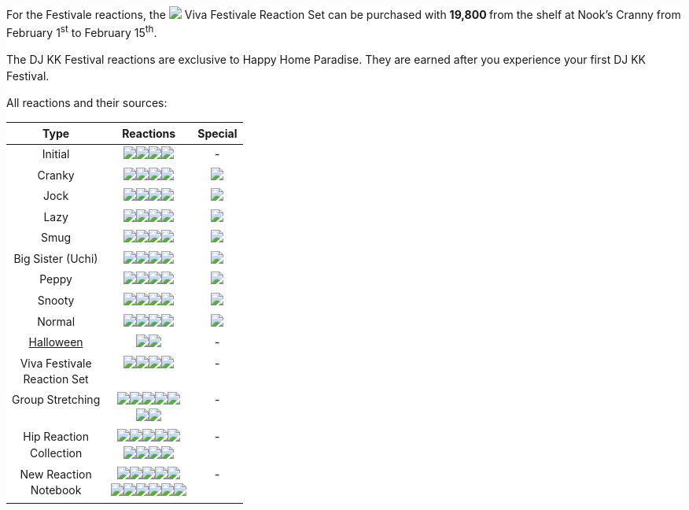 
For the Festivale reactions, the <span><img src="https://acnhcdn.com/latest/FtrIcon/HowtoBookReactionCarnival.png" id="inv-icon"></span> Viva Festivale Reaction Set can be purchased with **19,800 <span class="icon-Bells"></span>** from the shelf at Nook’s Cranny from February 1<sup>st</sup> to February 15<sup>th</sup>.

The DJ KK Festival reactions are exclusive to Happy Home Paradise. They are earned after you experience your first DJ KK Festival.

All reactions and their sources: 

|Type|Reactions|Special|
|:-:|:-:|:-:|
|Initial|<img src="https://faq.acnhapi.com/img/reactions/delight.png"/><img src="https://faq.acnhapi.com/img/reactions/greetings.png"/><img src="https://faq.acnhapi.com/img/reactions/joy.png"/><img src="https://faq.acnhapi.com/img/reactions/surprise.png"/>|-|
|Cranky|<img src="https://faq.acnhapi.com/img/reactions/agreement.png"/><img src="https://faq.acnhapi.com/img/reactions/bewilderment.png"/><img src="https://faq.acnhapi.com/img/reactions/sheepishness.png"/><img src="https://faq.acnhapi.com/img/reactions/worry.png"/>|<img src="https://faq.acnhapi.com/img/reactions/inspiration.png"/>|
|Jock|<img src="https://faq.acnhapi.com/img/reactions/distress.png"/><img src="https://faq.acnhapi.com/img/reactions/encouraging.png"/><img src="https://faq.acnhapi.com/img/reactions/shocked.png"/><img src="https://faq.acnhapi.com/img/reactions/sneezing.png"/>|<img src="https://faq.acnhapi.com/img/reactions/flourish.png"/>|
|Lazy|<img src="https://faq.acnhapi.com/img/reactions/bashfulness.png"/><img src="https://faq.acnhapi.com/img/reactions/mistaken.png"/><img src="https://faq.acnhapi.com/img/reactions/shyness.png"/><img src="https://faq.acnhapi.com/img/reactions/sorrow.png"/>|    <img src="https://faq.acnhapi.com/img/reactions/pride.png"/>    |
|Smug|<img src="https://faq.acnhapi.com/img/reactions/dozing.png"/><img src="https://faq.acnhapi.com/img/reactions/heartbreak.png"/><img src="https://faq.acnhapi.com/img/reactions/resignation.png"/><img src="https://faq.acnhapi.com/img/reactions/smirking.png"/>| <img src="https://faq.acnhapi.com/img/reactions/showmanship.png"/> |
|Big Sister (Uchi)|<img src="https://faq.acnhapi.com/img/reactions/apologetic.png"/><img src="https://faq.acnhapi.com/img/reactions/coldchill.png"/><img src="https://faq.acnhapi.com/img/reactions/disagreement.png"/><img src="https://faq.acnhapi.com/img/reactions/laughter.png"/>|  <img src="https://faq.acnhapi.com/img/reactions/confident.png"/>  |
|Peppy|<img src="https://faq.acnhapi.com/img/reactions/aggravation.png"/><img src="https://faq.acnhapi.com/img/reactions/curiosity.png"/><img src="https://faq.acnhapi.com/img/reactions/happiness.png"/><img src="https://faq.acnhapi.com/img/reactions/sleepy.png"/>|  <img src="https://faq.acnhapi.com/img/reactions/mischief.png"/>   |
|Snooty|<img src="https://faq.acnhapi.com/img/reactions/amazed.png"/><img src="https://faq.acnhapi.com/img/reactions/intense.png"/><img src="https://faq.acnhapi.com/img/reactions/thought.png"/><img src="https://faq.acnhapi.com/img/reactions/sighing.png"/>|    <img src="https://faq.acnhapi.com/img/reactions/love.png"/>     |
|Normal                  |<img src="https://faq.acnhapi.com/img/reactions/fearful.png"/><img src="https://faq.acnhapi.com/img/reactions/glee.png"/><img src="https://faq.acnhapi.com/img/reactions/pleased.png"/><img src="https://faq.acnhapi.com/img/reactions/sadness.png"/>|  <img src="https://faq.acnhapi.com/img/reactions/daydream.png"/>   |
| [Halloween](/acnhfaq/events/#halloween) |<img src="https://faq.acnhapi.com/img/reactions/scare.png"/><img src="https://faq.acnhapi.com/img/reactions/haunt.png"/>|-|
|Viva Festivale<br>Reaction Set|<img src="https://faq.acnhapi.com/img/reactions/confetti.png"/><img src="https://faq.acnhapi.com/img/reactions/feelinit.png"/><img src="https://faq.acnhapi.com/img/reactions/letsgo.png"/><img src="https://faq.acnhapi.com/img/reactions/viva.png"/>|-|
|Group Stretching|<img src="https://faq.acnhapi.com/img/reactions/posturewarmup.png"/><img src="https://faq.acnhapi.com/img/reactions/armcircles.png"/><img src="https://faq.acnhapi.com/img/reactions/sidebends.png"/><img src="https://faq.acnhapi.com/img/reactions/bodytwists.png"/><img src="https://faq.acnhapi.com/img/reactions/widearmstretch.png"/><br><img src="https://faq.acnhapi.com/img/reactions/upperbodycircles.png"/><img src="https://faq.acnhapi.com/img/reactions/jump.png"/>|-|
|Hip Reaction<br>Collection|<img src="https://faq.acnhapi.com/img/reactions/excited.png"/><img src="https://faq.acnhapi.com/img/reactions/hereyougo.png"/><img src="https://faq.acnhapi.com/img/reactions/sitdown.png"/><img src="https://faq.acnhapi.com/img/reactions/sniffsniff.png"/><img src="https://faq.acnhapi.com/img/reactions/tada.png"/><br><img src="https://faq.acnhapi.com/img/reactions/takeapicture.png"/><img src="https://faq.acnhapi.com/img/reactions/wavegoodbye.png"/><img src="https://faq.acnhapi.com/img/reactions/workout.png"/><img src="https://faq.acnhapi.com/img/reactions/yoga.png"/>|-|
|New Reaction<br>Notebook|<img src="https://faq.acnhapi.com/img/reactions/doublewave.png"/><img src="https://faq.acnhapi.com/img/reactions/stretch.png"/><img src="https://faq.acnhapi.com/img/reactions/jammin.png"/><img src="https://faq.acnhapi.com/img/reactions/listeninears.png"/><img src="https://faq.acnhapi.com/img/reactions/saycheese.png"/><br><img src="https://faq.acnhapi.com/img/reactions/behold.png"/><img src="https://faq.acnhapi.com/img/reactions/eager.png"/><img src="https://faq.acnhapi.com/img/reactions/flex.png"/><img src="https://faq.acnhapi.com/img/reactions/workit.png"/><img src="https://faq.acnhapi.com/img/reactions/actnatural.png"/><img src="https://faq.acnhapi.com/img/reactions/hula.png"/>|-|